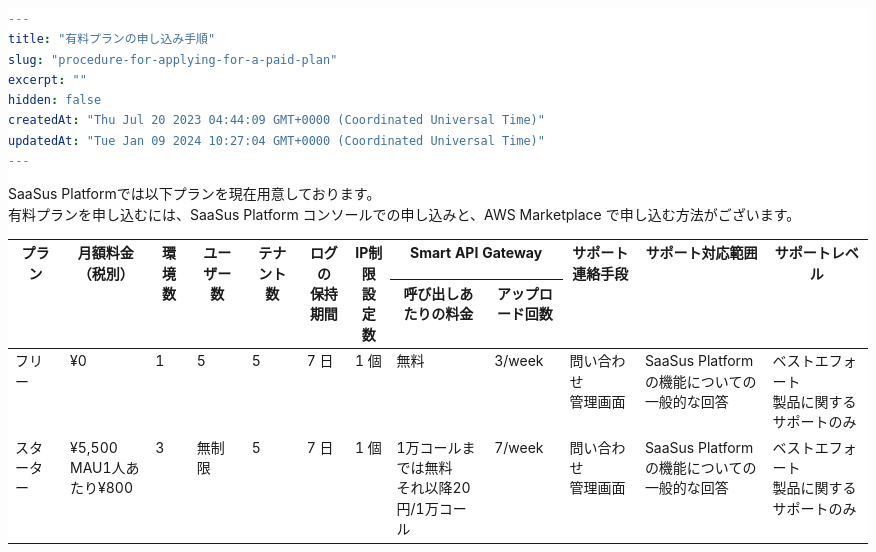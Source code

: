 ```yaml
---
title: "有料プランの申し込み手順"
slug: "procedure-for-applying-for-a-paid-plan"
excerpt: ""
hidden: false
createdAt: "Thu Jul 20 2023 04:44:09 GMT+0000 (Coordinated Universal Time)"
updatedAt: "Tue Jan 09 2024 10:27:04 GMT+0000 (Coordinated Universal Time)"
---
```


SaaSus Platformでは以下プランを現在用意しております。  
有料プランを申し込むには、SaaSus Platform コンソールでの申し込みと、AWS Marketplace で申し込む方法がございます。

<div className="table-scroll">
<table className="nowrap-table">
  <thead>
    <tr>
      <th rowspan="2">プラン</th>
      <th rowspan="2">月額料金<br />（税別）</th>
      <th rowspan="2">環境数</th>
      <th rowspan="2">ユーザー数</th>
      <th rowspan="2">テナント数</th>
      <th rowspan="2">ログの<br />保持期間</th>
      <th rowspan="2">IP制限<br />設定数</th>
      <th colspan="2">Smart API Gateway</th>
      <th rowspan="2">サポート連絡手段</th>
      <th rowspan="2">サポート対応範囲</th>
      <th rowspan="2">サポートレベル</th>
    </tr>
    <tr>
      <th>呼び出しあたりの料金</th>
      <th>アップロード回数</th>
    </tr>
  </thead>
  <tbody>
    <tr>
      <td>フリー</td>
      <td className="text-right">¥0</td>
      <td className="text-right">1</td>
      <td className="text-right">5</td>
      <td className="text-right">5</td>
      <td className="text-right">7 日</td>
      <td className="text-right">1 個</td>
      <td>無料</td>
      <td>3/week</td>
      <td>問い合わせ<br />管理画面</td>
      <td>SaaSus Platformの機能についての<br />一般的な回答</td>
      <td>ベストエフォート<br />製品に関するサポートのみ</td>
    </tr>
    <tr>
      <td>スターター</td>
      <td className="text-right">¥5,500<br />MAU1人あたり¥800</td>
      <td className="text-right">3</td>
      <td className="text-right">無制限</td>
      <td className="text-right">5</td>
      <td className="text-right">7 日</td>
      <td className="text-right">1 個</td>
      <td>1万コールまでは無料<br />それ以降20円/1万コール</td>
      <td>7/week</td>
      <td>問い合わせ<br />管理画面</td>
      <td>SaaSus Platformの機能についての<br />一般的な回答</td>
      <td>ベストエフォート<br />製品に関するサポートのみ</td>
    </tr>